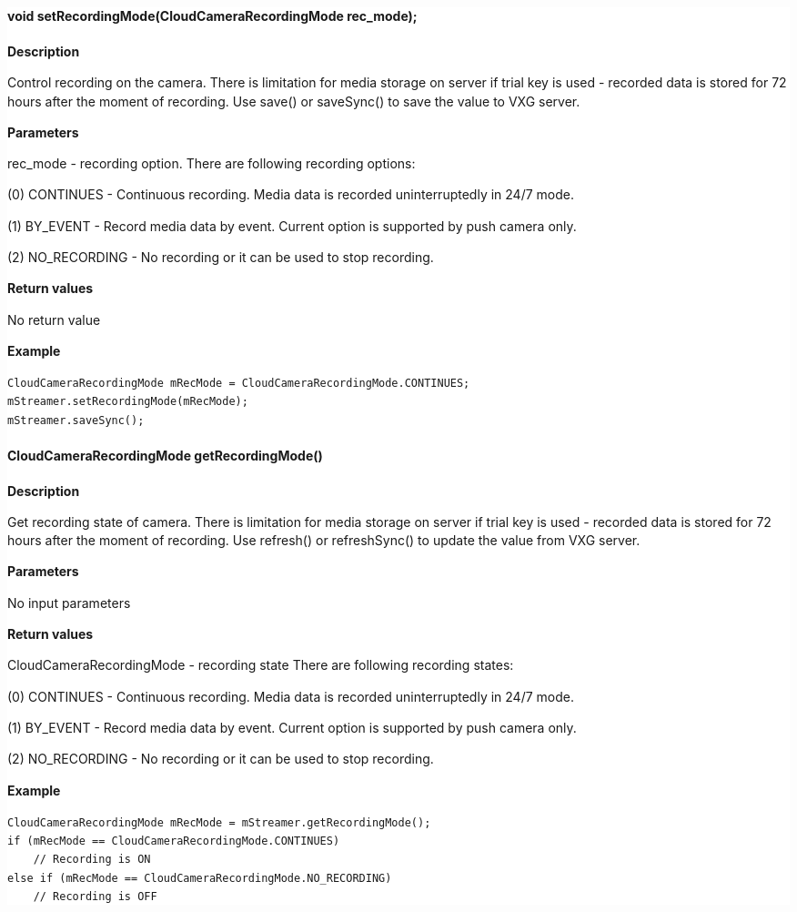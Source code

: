 
#### void setRecordingMode(CloudCameraRecordingMode rec_mode);


**Description**

Control recording on the camera. There is limitation for media storage on server if trial key is used - recorded data is stored for 72 hours after the moment of recording.
Use save() or saveSync() to save the value to VXG server.

**Parameters**

rec_mode - recording option.
There are following recording options:

(0) CONTINUES - Continuous recording. Media data is recorded uninterruptedly in 24/7 mode.

(1) BY_EVENT - Record media data by event. Current option is supported by push camera only.

(2) NO_RECORDING - No recording or it can be used to stop recording.

**Return values**

No return value

**Example**

	CloudCameraRecordingMode mRecMode = CloudCameraRecordingMode.CONTINUES;
	mStreamer.setRecordingMode(mRecMode);
	mStreamer.saveSync();


#### CloudCameraRecordingMode getRecordingMode()


**Description**

Get recording state of camera. There is limitation for media storage on server if trial key is used - recorded data is stored for 72 hours after the moment of recording.
Use refresh() or refreshSync() to update the value from VXG server.

**Parameters**

No input parameters

**Return values**

CloudCameraRecordingMode - recording state
There are following recording states:

(0) CONTINUES - Continuous recording. Media data is recorded uninterruptedly in 24/7 mode.

(1) BY_EVENT - Record media data by event. Current option is supported by push camera only.

(2) NO_RECORDING - No recording or it can be used to stop recording.

**Example**

	CloudCameraRecordingMode mRecMode = mStreamer.getRecordingMode();
	if (mRecMode == CloudCameraRecordingMode.CONTINUES)
		// Recording is ON
	else if (mRecMode == CloudCameraRecordingMode.NO_RECORDING)
		// Recording is OFF

